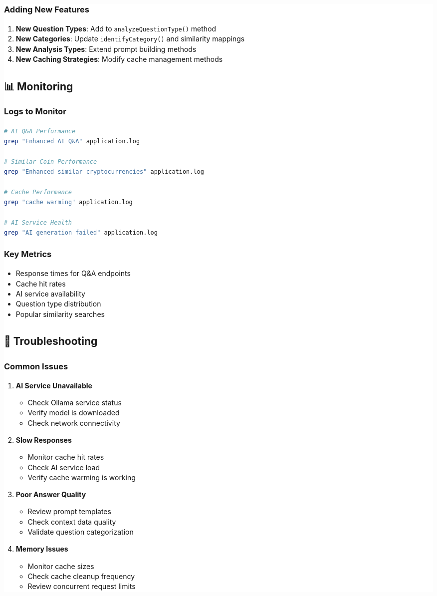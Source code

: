 ### Adding New Features

1. **New Question Types**: Add to `analyzeQuestionType()` method
2. **New Categories**: Update `identifyCategory()` and similarity mappings
3. **New Analysis Types**: Extend prompt building methods
4. **New Caching Strategies**: Modify cache management methods

## 📊 Monitoring

### Logs to Monitor
```bash
# AI Q&A Performance
grep "Enhanced AI Q&A" application.log

# Similar Coin Performance  
grep "Enhanced similar cryptocurrencies" application.log

# Cache Performance
grep "cache warming" application.log

# AI Service Health
grep "AI generation failed" application.log
```

### Key Metrics
- Response times for Q&A endpoints
- Cache hit rates
- AI service availability
- Question type distribution
- Popular similarity searches

## 🚨 Troubleshooting

### Common Issues

1. **AI Service Unavailable**
   - Check Ollama service status
   - Verify model is downloaded
   - Check network connectivity

2. **Slow Responses**
   - Monitor cache hit rates
   - Check AI service load
   - Verify cache warming is working

3. **Poor Answer Quality**
   - Review prompt templates
   - Check context data quality
   - Validate question categorization

4. **Memory Issues**
   - Monitor cache sizes
   - Check cache cleanup frequency
   - Review concurrent request limits
